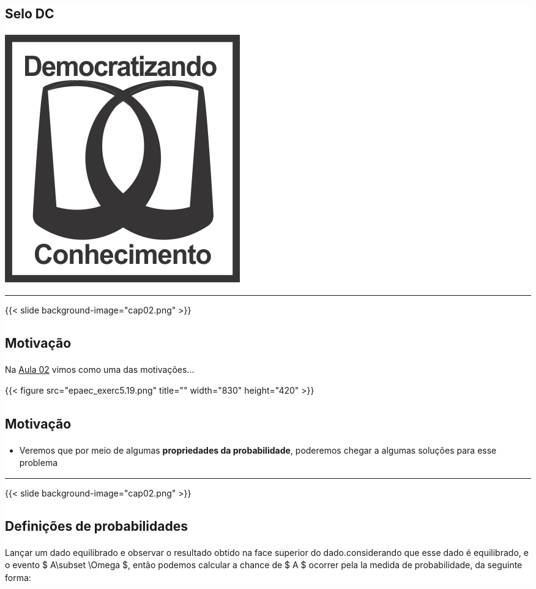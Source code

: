 ## Selo DC

[![](SeloDC-preto.png)](https://bendeivide.github.io/dc/)

---

{{< slide background-image="cap02.png" >}}

<section data-transition="zoom">
<h2>Motivação</h2>

<p> Na <a href="https://bendeivide.github.io/slides/estprob/s02/" target="_blank">Aula 02</a> vimos como uma das motivações...</p>

{{< figure src="epaec_exerc5.19.png" title="" width="830" height="420" >}}

</section>

<section data-transition-speed="fast">
<h2>Motivação</h2>

- Veremos que por meio de algumas __propriedades da probabilidade__, poderemos chegar a algumas soluções para esse problema

</section>

---

{{< slide background-image="cap02.png" >}}

<section>
<h2>Definições de probabilidades</h2>

<div id="" class="exemplo" cap=5 titulo="">
<p>Lançar um dado equilibrado e observar o resultado obtido na face superior do dado.considerando que esse dado é equilibrado, e o evento $ A\subset \Omega $, então podemos calcular a chance de $ A $ ocorrer pela la medida de probabilidade, da seguinte forma:</p>
